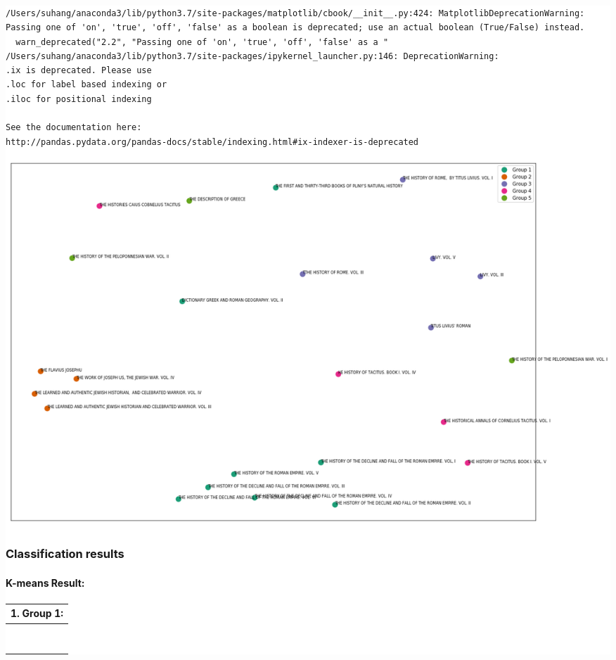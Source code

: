 
    /Users/suhang/anaconda3/lib/python3.7/site-packages/matplotlib/cbook/__init__.py:424: MatplotlibDeprecationWarning: 
    Passing one of 'on', 'true', 'off', 'false' as a boolean is deprecated; use an actual boolean (True/False) instead.
      warn_deprecated("2.2", "Passing one of 'on', 'true', 'off', 'false' as a "
    /Users/suhang/anaconda3/lib/python3.7/site-packages/ipykernel_launcher.py:146: DeprecationWarning: 
    .ix is deprecated. Please use
    .loc for label based indexing or
    .iloc for positional indexing
    
    See the documentation here:
    http://pandas.pydata.org/pandas-docs/stable/indexing.html#ix-indexer-is-deprecated



![png](output_23_2.png)


### Classification results

#### K-means Result:



|1. Group 1:|
|----|
    |- **THE FIRST AND THIRTY-THIRD BOOKS OF PLINY'S NATURAL HISTORY**; |
    |- DICTIONARY GREEK AND ROMAN GEOGRAPHY. VOL. II; |
    |- **THE HISTORY OF THE DECLINE AND FALL OF THE ROMAN EMPIRE. VOL. VI**; |
    |- THE HISTORY OF THE DECLINE AND FALL OF THE ROMAN EMPIRE. VOL. I; |
    |- **THE HISTORY OF THE ROMAN EMPIRE. VOL. V**; |
    |- THE HISTORY OF THE DECLINE AND FALL OF THE ROMAN EMPIRE. VOL. II; |
    |- **THE HISTORY OF THE DECLINE AND FALL OF THE ROMAN EMPIRE. VOL. IV**; |
    |- THE HISTORY OF THE DECLINE AND FALL OF THE ROMAN EMPIRE. VOL. III|
    
